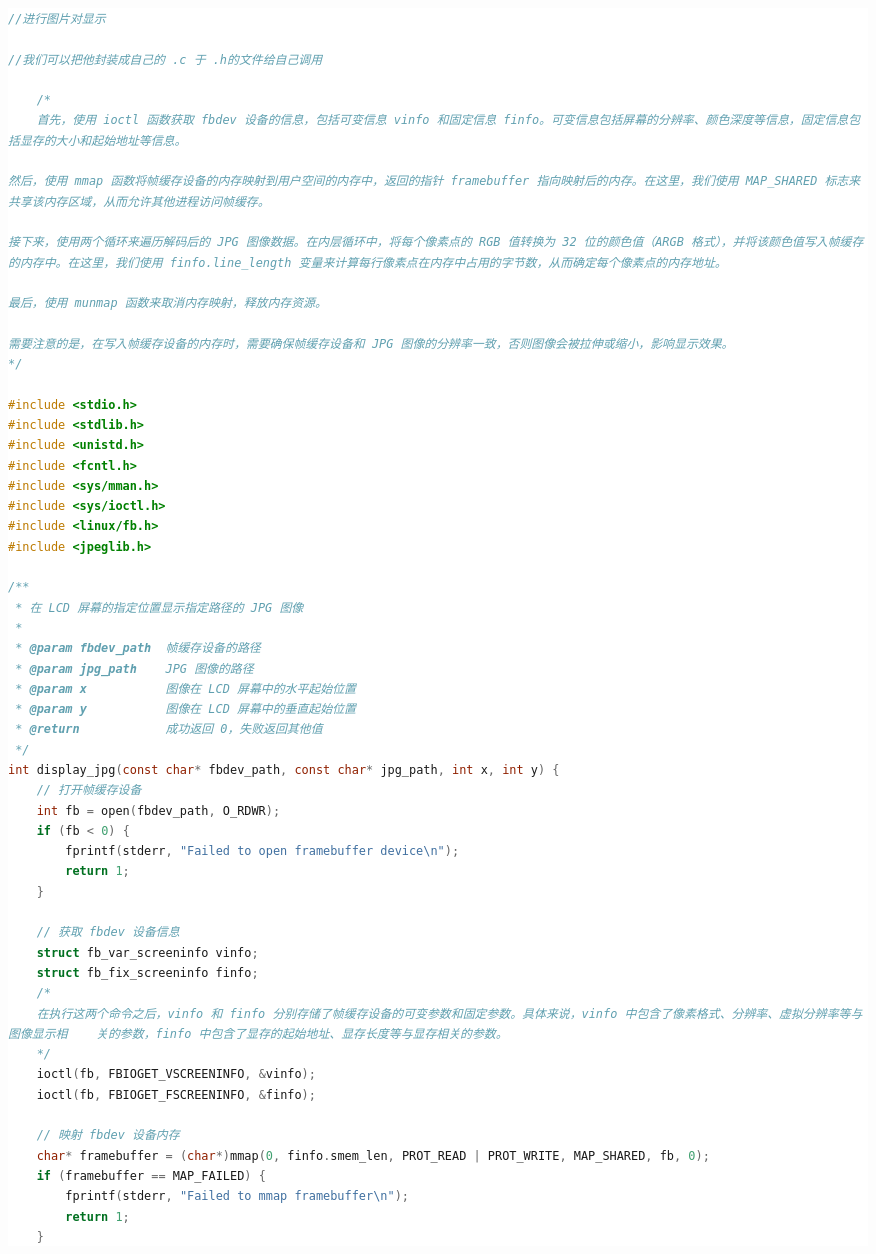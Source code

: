   ```c
  //进行图片对显示
  
  //我们可以把他封装成自己的 .c 于 .h的文件给自己调用
  
      /*
      首先，使用 ioctl 函数获取 fbdev 设备的信息，包括可变信息 vinfo 和固定信息 finfo。可变信息包括屏幕的分辨率、颜色深度等信息，固定信息包括显存的大小和起始地址等信息。
  
  然后，使用 mmap 函数将帧缓存设备的内存映射到用户空间的内存中，返回的指针 framebuffer 指向映射后的内存。在这里，我们使用 MAP_SHARED 标志来共享该内存区域，从而允许其他进程访问帧缓存。
  
  接下来，使用两个循环来遍历解码后的 JPG 图像数据。在内层循环中，将每个像素点的 RGB 值转换为 32 位的颜色值（ARGB 格式），并将该颜色值写入帧缓存的内存中。在这里，我们使用 finfo.line_length 变量来计算每行像素点在内存中占用的字节数，从而确定每个像素点的内存地址。
  
  最后，使用 munmap 函数来取消内存映射，释放内存资源。
  
  需要注意的是，在写入帧缓存设备的内存时，需要确保帧缓存设备和 JPG 图像的分辨率一致，否则图像会被拉伸或缩小，影响显示效果。
  */
  
  #include <stdio.h>
  #include <stdlib.h>
  #include <unistd.h>
  #include <fcntl.h>
  #include <sys/mman.h>
  #include <sys/ioctl.h>
  #include <linux/fb.h>
  #include <jpeglib.h>
  
  /**
   * 在 LCD 屏幕的指定位置显示指定路径的 JPG 图像
   *
   * @param fbdev_path  帧缓存设备的路径
   * @param jpg_path    JPG 图像的路径
   * @param x           图像在 LCD 屏幕中的水平起始位置
   * @param y           图像在 LCD 屏幕中的垂直起始位置
   * @return            成功返回 0，失败返回其他值
   */
  int display_jpg(const char* fbdev_path, const char* jpg_path, int x, int y) {
      // 打开帧缓存设备
      int fb = open(fbdev_path, O_RDWR);
      if (fb < 0) {
          fprintf(stderr, "Failed to open framebuffer device\n");
          return 1;
      }
  
      // 获取 fbdev 设备信息
      struct fb_var_screeninfo vinfo;
      struct fb_fix_screeninfo finfo;
      /*
      在执行这两个命令之后，vinfo 和 finfo 分别存储了帧缓存设备的可变参数和固定参数。具体来说，vinfo 中包含了像素格式、分辨率、虚拟分辨率等与图像显示相	关的参数，finfo 中包含了显存的起始地址、显存长度等与显存相关的参数。
      */
      ioctl(fb, FBIOGET_VSCREENINFO, &vinfo);
      ioctl(fb, FBIOGET_FSCREENINFO, &finfo);
  
      // 映射 fbdev 设备内存
      char* framebuffer = (char*)mmap(0, finfo.smem_len, PROT_READ | PROT_WRITE, MAP_SHARED, fb, 0);
      if (framebuffer == MAP_FAILED) {
          fprintf(stderr, "Failed to mmap framebuffer\n");
          return 1;
      }
  
  ```